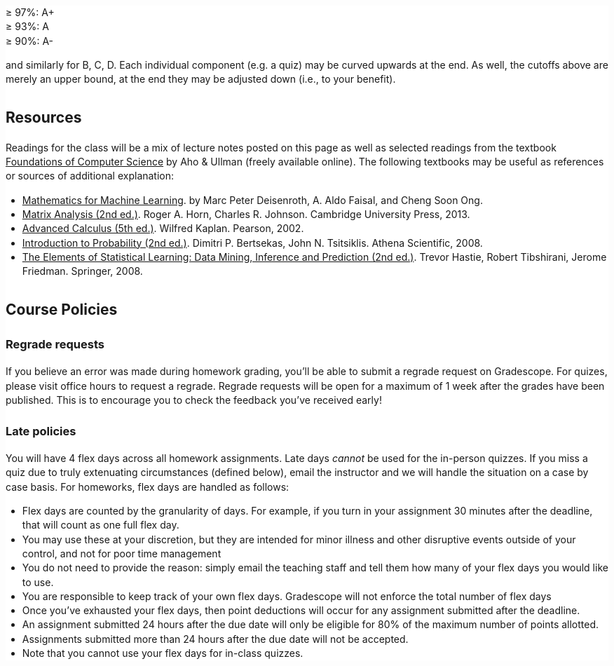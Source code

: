 ≥ 97%:	A+\
≥ 93%:	A\
≥ 90%:	A-

and similarly for B, C, D. Each individual component (e.g. a quiz) may be curved upwards at the end. As well, the cutoffs above are merely an upper bound, at the end they may be adjusted down (i.e., to your benefit).

## Resources

Readings for the class will be a mix of lecture notes posted on this page as well as selected readings from the textbook [Foundations of Computer Science](http://infolab.stanford.edu/~ullman/focs.html) by Aho & Ullman (freely available online). The following textbooks may be useful as references or sources of additional explanation:
* [Mathematics for Machine Learning](https://mml-book.github.io/). by Marc Peter Deisenroth, A. Aldo Faisal, and Cheng Soon Ong.
* [Matrix Analysis (2nd ed.)](http://www.cambridge.org/us/academic/subjects/mathematics/algebra/matrix-analysis-2nd-edition?format=PB&isbn=9780521548236). Roger A. Horn, Charles R. Johnson. Cambridge University Press, 2013.
* [Advanced Calculus (5th ed.)](https://books.google.com/books/about/Advanced_Calculus.html?id=wywnAQAAIAAJ). Wilfred Kaplan. Pearson, 2002.
* [Introduction to Probability (2nd ed.)](http://www.athenasc.com/probbook.html). Dimitri P. Bertsekas, John N. Tsitsiklis. Athena Scientific, 2008.
* [The Elements of Statistical Learning: Data Mining, Inference and Prediction (2nd ed.)](http://statweb.stanford.edu/~tibs/ElemStatLearn/). Trevor Hastie, Robert Tibshirani, Jerome Friedman. Springer, 2008.

## Course Policies

### Regrade requests
If you believe an error was made during homework grading, you’ll be able to submit a regrade request on Gradescope. For quizes, please visit office hours to request a regrade. Regrade requests will be open for a maximum of 1 week after the grades have been published. This is to encourage you to check the feedback you’ve received early!

### Late policies
You will have 4 flex days across all homework assignments. Late days *cannot* be used for the in-person quizzes. If you miss a quiz due to truly extenuating circumstances (defined below), email the instructor and we will handle the situation on a case by case basis. For homeworks, flex days are handled as follows: 
* Flex days are counted by the granularity of days. For example, if you turn in your assignment 30 minutes after the deadline, that will count as one full flex day.
* You may use these at your discretion, but they are intended for minor illness and other disruptive events outside of your control, and not for poor time management
* You do not need to provide the reason: simply email the teaching staff and tell them how many of your flex days you would like to use.
* You are responsible to keep track of your own flex days. Gradescope will not enforce the total number of flex days
* Once you’ve exhausted your flex days, then point deductions will occur for any assignment submitted after the deadline.
* An assignment submitted 24 hours after the due date will only be eligible for 80% of the maximum number of points allotted.
* Assignments submitted more than 24 hours after the due date will not be accepted.
* Note that you cannot use your flex days for in-class quizzes.
